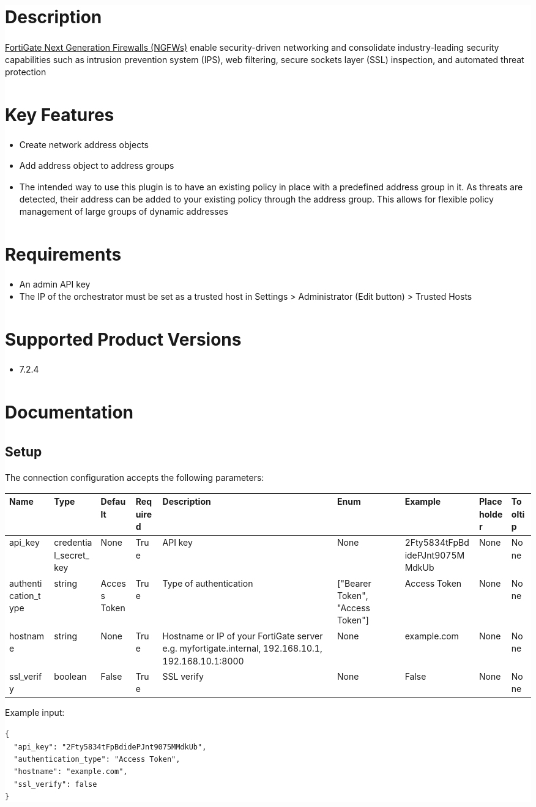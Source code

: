 # Description

[FortiGate Next Generation Firewalls (NGFWs)](https://www.fortinet.com/) enable security-driven networking and consolidate industry-leading security capabilities such as intrusion prevention system (IPS), web filtering, secure sockets layer (SSL) inspection, and automated threat protection

# Key Features

* Create network address objects
* Add address object to address groups

* The intended way to use this plugin is to have an existing policy in place with a predefined address group in it.
As threats are detected, their address can be added to your existing policy through the address group. This allows for flexible policy management of large groups of dynamic addresses

# Requirements

* An admin API key
* The IP of the orchestrator must be set as a trusted host in Settings > Administrator (Edit button) > Trusted Hosts

# Supported Product Versions

* 7.2.4

# Documentation

## Setup

The connection configuration accepts the following parameters:  

|Name|Type|Default|Required|Description|Enum|Example|Placeholder|Tooltip|
| :--- | :--- | :--- | :--- | :--- | :--- | :--- | :--- | :--- |
|api_key|credential_secret_key|None|True|API key|None|2Fty5834tFpBdidePJnt9075MMdkUb|None|None|
|authentication_type|string|Access Token|True|Type of authentication|["Bearer Token", "Access Token"]|Access Token|None|None|
|hostname|string|None|True|Hostname or IP of your FortiGate server e.g. myfortigate.internal, 192.168.10.1, 192.168.10.1:8000|None|example.com|None|None|
|ssl_verify|boolean|False|True|SSL verify|None|False|None|None|

Example input:

```
{
  "api_key": "2Fty5834tFpBdidePJnt9075MMdkUb",
  "authentication_type": "Access Token",
  "hostname": "example.com",
  "ssl_verify": false
}
```
